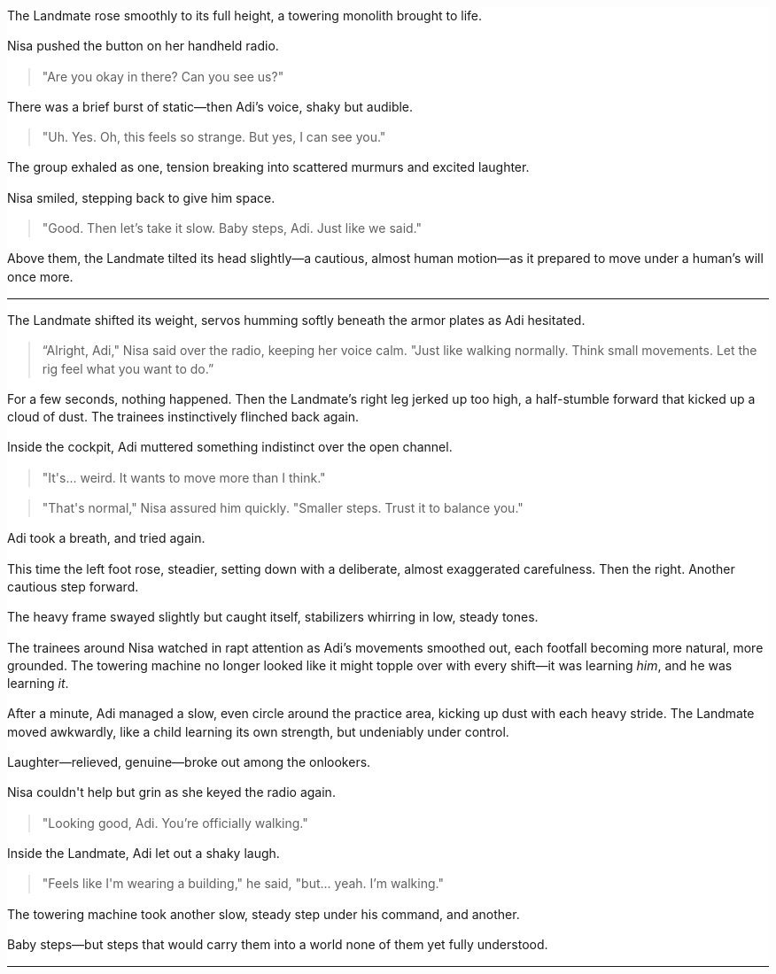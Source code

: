 The Landmate rose smoothly to its full height, a towering monolith brought to life.

Nisa pushed the button on her handheld radio.

> "Are you okay in there? Can you see us?"

There was a brief burst of static—then Adi’s voice, shaky but audible.

> "Uh. Yes. Oh, this feels so strange. But yes, I can see you."

The group exhaled as one, tension breaking into scattered murmurs and excited laughter.

Nisa smiled, stepping back to give him space.

> "Good. Then let’s take it slow. Baby steps, Adi. Just like we said." 

Above them, the Landmate tilted its head slightly—a cautious, almost human motion—as it prepared to move under a human’s will once more.

---

The Landmate shifted its weight, servos humming softly beneath the armor plates as Adi hesitated.

> “Alright, Adi," Nisa said over the radio, keeping her voice calm. "Just like walking normally. Think small movements. Let the rig feel what you want to do.”

For a few seconds, nothing happened. Then the Landmate’s right leg jerked up too high, a half-stumble forward that kicked up a cloud of dust. The trainees instinctively flinched back again.

Inside the cockpit, Adi muttered something indistinct over the open channel.

> "It's... weird. It wants to move more than I think."

> "That's normal," Nisa assured him quickly. "Smaller steps. Trust it to balance you."

Adi took a breath, and tried again.

This time the left foot rose, steadier, setting down with a deliberate, almost exaggerated carefulness. Then the right. Another cautious step forward.

The heavy frame swayed slightly but caught itself, stabilizers whirring in low, steady tones.

The trainees around Nisa watched in rapt attention as Adi’s movements smoothed out, each footfall becoming more natural, more grounded. The towering machine no longer looked like it might topple over with every shift—it was learning *him*, and he was learning *it*.

After a minute, Adi managed a slow, even circle around the practice area, kicking up dust with each heavy stride. The Landmate moved awkwardly, like a child learning its own strength, but undeniably under control.

Laughter—relieved, genuine—broke out among the onlookers.

Nisa couldn't help but grin as she keyed the radio again.

> "Looking good, Adi. You’re officially walking."

Inside the Landmate, Adi let out a shaky laugh.

> "Feels like I'm wearing a building," he said, "but... yeah. I’m walking."

The towering machine took another slow, steady step under his command, and another.

Baby steps—but steps that would carry them into a world none of them yet fully understood.

---
